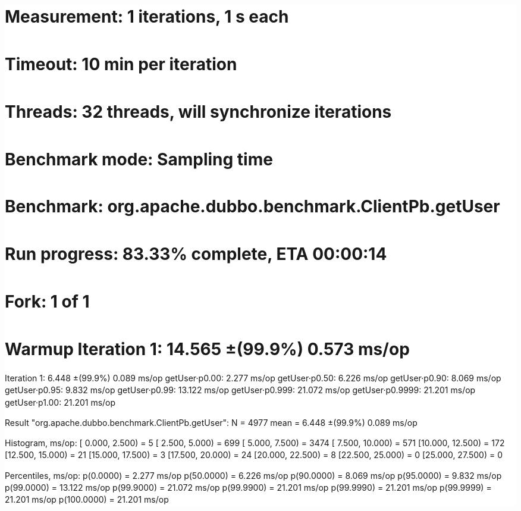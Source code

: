 # Measurement: 1 iterations, 1 s each
# Timeout: 10 min per iteration
# Threads: 32 threads, will synchronize iterations
# Benchmark mode: Sampling time
# Benchmark: org.apache.dubbo.benchmark.ClientPb.getUser

# Run progress: 83.33% complete, ETA 00:00:14
# Fork: 1 of 1
# Warmup Iteration   1: 14.565 ±(99.9%) 0.573 ms/op
Iteration   1: 6.448 ±(99.9%) 0.089 ms/op
                 getUser·p0.00:   2.277 ms/op
                 getUser·p0.50:   6.226 ms/op
                 getUser·p0.90:   8.069 ms/op
                 getUser·p0.95:   9.832 ms/op
                 getUser·p0.99:   13.122 ms/op
                 getUser·p0.999:  21.072 ms/op
                 getUser·p0.9999: 21.201 ms/op
                 getUser·p1.00:   21.201 ms/op



Result "org.apache.dubbo.benchmark.ClientPb.getUser":
  N = 4977
  mean =      6.448 ±(99.9%) 0.089 ms/op

  Histogram, ms/op:
    [ 0.000,  2.500) = 5 
    [ 2.500,  5.000) = 699 
    [ 5.000,  7.500) = 3474 
    [ 7.500, 10.000) = 571 
    [10.000, 12.500) = 172 
    [12.500, 15.000) = 21 
    [15.000, 17.500) = 3 
    [17.500, 20.000) = 24 
    [20.000, 22.500) = 8 
    [22.500, 25.000) = 0 
    [25.000, 27.500) = 0 

  Percentiles, ms/op:
      p(0.0000) =      2.277 ms/op
     p(50.0000) =      6.226 ms/op
     p(90.0000) =      8.069 ms/op
     p(95.0000) =      9.832 ms/op
     p(99.0000) =     13.122 ms/op
     p(99.9000) =     21.072 ms/op
     p(99.9900) =     21.201 ms/op
     p(99.9990) =     21.201 ms/op
     p(99.9999) =     21.201 ms/op
    p(100.0000) =     21.201 ms/op

